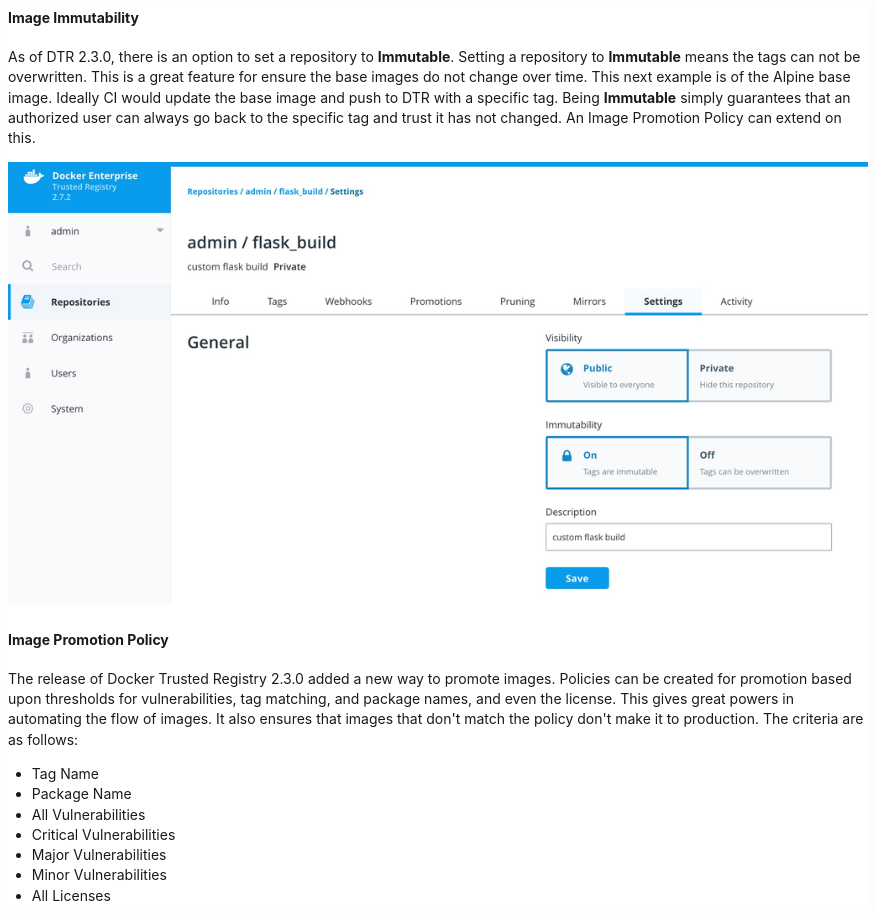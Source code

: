 #### Image Immutability

As of DTR 2.3.0, there is an option to set a repository to **Immutable**. Setting a repository to **Immutable** means the tags can not be overwritten. This is a great feature for ensure the base images do not change over time. This next example is of the Alpine base image. Ideally CI would update the base image and push to DTR with a specific tag. Being **Immutable** simply guarantees that an authorized user can always go back to the specific tag and trust it has not changed. An Image Promotion Policy can extend on this.

![immutable](./images/dtr-immutable.jpg)

#### Image Promotion Policy

The release of Docker Trusted Registry 2.3.0 added a new way to promote images. Policies can be created for promotion based upon thresholds for vulnerabilities, tag matching, and package names, and even the license. This gives great powers in automating the flow of images. It also ensures that images that don't match the policy don't make it to production. The criteria are as follows:

* Tag Name
* Package Name
* All Vulnerabilities
* Critical Vulnerabilities
* Major Vulnerabilities
* Minor Vulnerabilities
* All Licenses
